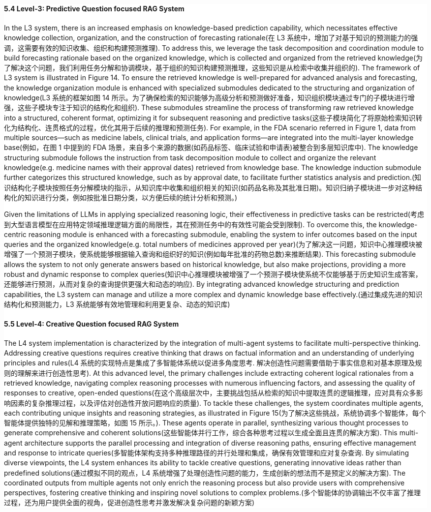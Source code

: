 #### 5.4 Level-3: Predictive Question focused RAG System

In the L3 system, there is an increased emphasis on knowledge-based prediction capability, which necessitates effective knowledge collection, organization, and the construction of forecasting rationale(在 L3 系统中，增加了对基于知识的预测能力的强调，这需要有效的知识收集、组织和构建预测推理). To address this, we leverage the task decomposition and coordination module to build forecasting rationale based on the organized knowledge, which is collected and organized from the retrieved knowledge(为了解决这个问题，我们利用任务分解和协调模块，基于组织的知识构建预测推理，这些知识是从检索中收集并组织的). The framework of L3 system is illustrated in Figure 14. To ensure the retrieved knowledge is well-prepared for advanced analysis and forecasting, the knowledge organization module is enhanced with specialized submodules dedicated to the structuring and organization of knowledge(L3 系统的框架如图 14 所示。为了确保检索的知识能够为高级分析和预测做好准备，知识组织模块通过专门的子模块进行增强，这些子模块专注于知识的结构化和组织). These submodules streamline the process of transforming raw retrieved knowledge into a structured, coherent format, optimizing it for subsequent reasoning and predictive tasks(这些子模块简化了将原始检索知识转化为结构化、连贯格式的过程，优化其用于后续的推理和预测任务). For example, in the FDA scenario referred in Figure 1, data from multiple sources—such as medicine labels, clinical trials, and application forms—are integrated into the multi-layer knowledge base(例如，在图 1 中提到的 FDA 场景，来自多个来源的数据(如药品标签、临床试验和申请表)被整合到多层知识库中). The knowledge structuring submodule follows the instruction from task decomposition module to collect and organize the relevant knowledge(e.g. medicine names with their approval dates) retrieved from knowledge base. The knowledge induction submodule further categorizes this structured knowledge, such as by approval date, to facilitate further statistics analysis and prediction.(知识结构化子模块按照任务分解模块的指示，从知识库中收集和组织相关的知识(如药品名称及其批准日期)。知识归纳子模块进一步对这种结构化的知识进行分类，例如按批准日期分类，以方便后续的统计分析和预测。)

Given the limitations of LLMs in applying specialized reasoning logic, their effectiveness in predictive tasks can be restricted(考虑到大型语言模型在应用特定领域推理逻辑方面的局限性，其在预测任务中的有效性可能会受到限制). To overcome this, the knowledge-centric reasoning module is enhanced with a forecasting submodule, enabling the system to infer outcomes based on the input queries and the organized knowledge(e.g. total numbers of medicines approved per year)(为了解决这一问题，知识中心推理模块被增强了一个预测子模块，使系统能够根据输入查询和组织好的知识(例如每年批准的药物总数)来推断结果). This forecasting submodule allows the system to not only generate answers based on historical knowledge, but also make projections, providing a more robust and dynamic response to complex queries(知识中心推理模块被增强了一个预测子模块使系统不仅能够基于历史知识生成答案，还能够进行预测，从而对复杂的查询提供更强大和动态的响应). By integrating advanced knowledge structuring and prediction capabilities, the L3 system can manage and utilize a more complex and dynamic knowledge base effectively.(通过集成先进的知识结构化和预测能力，L3 系统能够有效地管理和利用更复杂、动态的知识库)

#### 5.5 Level-4: Creative Question focused RAG System

The L4 system implementation is characterized by the integration of multi-agent systems to facilitate multi-perspective thinking. Addressing creative questions requires creative thinking that draws on factual information and an understanding of underlying principles and rules(L4 系统的实现特点是集成了多智能体系统以促进多角度思考. 解决创造性问题需要借助于事实信息和对基本原理及规则的理解来进行创造性思考). At this advanced level, the primary challenges include extracting coherent logical rationales from a retrieved knowledge, navigating complex reasoning processes with numerous influencing factors, and assessing the quality of responses to creative, open-ended questions(在这个高级层次中，主要挑战包括从检索的知识中提取连贯的逻辑推理，应对具有众多影响因素的复杂推理过程，以及评估对创造性开放问题响应的质量). To tackle these challenges, the system coordinates multiple agents, each contributing unique insights and reasoning strategies, as illustrated in Figure 15(为了解决这些挑战，系统协调多个智能体，每个智能体提供独特的见解和推理策略，如图 15 所示。). These agents operate in parallel, synthesizing various thought processes to generate comprehensive and coherent solutions(这些智能体并行工作，综合各种思考过程以生成全面且连贯的解决方案). This multi-agent architecture supports the parallel processing and integration of diverse reasoning paths, ensuring effective management and response to intricate queries(多智能体架构支持多种推理路径的并行处理和集成，确保有效管理和应对复杂查询. By simulating diverse viewpoints, the L4 system enhances its ability to tackle creative questions, generating innovative ideas rather than predefined solutions(通过模拟不同的观点，L4 系统增强了处理创造性问题的能力，生成创新的想法而不是预定义的解决方案). The coordinated outputs from multiple agents not only enrich the reasoning process but also provide users with comprehensive perspectives, fostering creative thinking and inspiring novel solutions to complex problems.(多个智能体的协调输出不仅丰富了推理过程，还为用户提供全面的视角，促进创造性思考并激发解决复杂问题的新颖方案)
